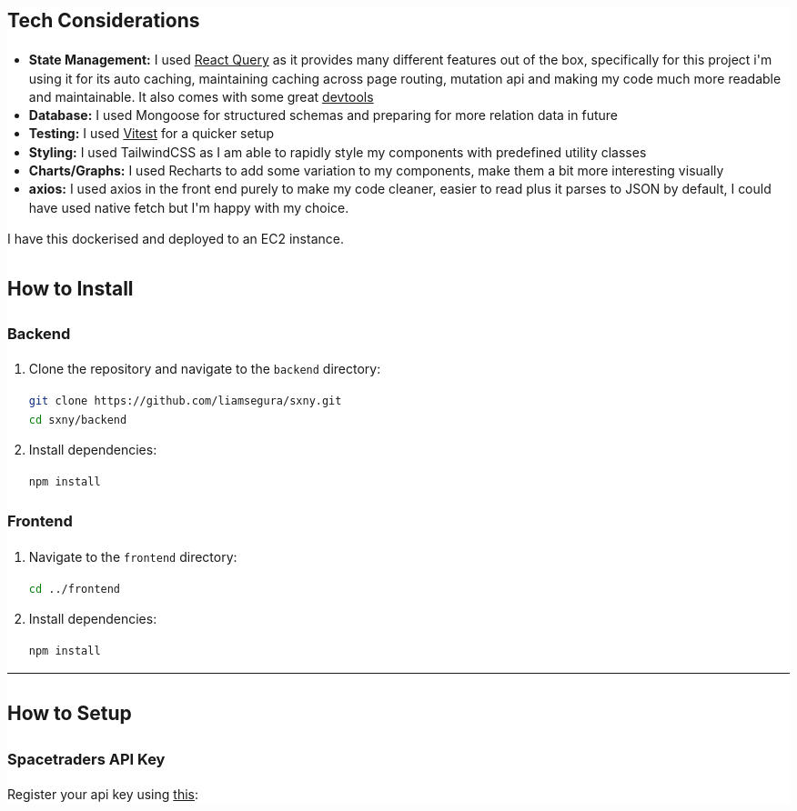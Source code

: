 
## Tech Considerations

- **State Management:** I used [React Query](https://tanstack.com/query/latest) as it provides many different features out of the box, specifically for this project i'm using it for its auto caching, maintaining caching across page routing, mutation api and making my code much more readable and maintainable. It also comes with some great [devtools](https://tanstack.com/query/latest/docs/framework/react/devtools)
- **Database:** I used Mongoose for structured schemas and preparing for more relation data in future
- **Testing:** I used [Vitest](https://vitest.dev/) for a quicker setup
- **Styling:** I used TailwindCSS as I am able to rapidly style my components with predefined utility classes
- **Charts/Graphs:** I used Recharts to add some variation to my components, make them a bit more interesting visually
- **axios:** I used axios in the front end purely to make my code cleaner, easier to read plus it parses to JSON by default, I could have used native fetch but I'm happy with my choice.

I have this dockerised and deployed to an EC2 instance.

## How to Install

### Backend

1. Clone the repository and navigate to the `backend` directory:
   ```bash
   git clone https://github.com/liamsegura/sxny.git
   cd sxny/backend
   ```
2. Install dependencies:
   ```bash
   npm install
   ```

### Frontend

1. Navigate to the `frontend` directory:
   ```bash
   cd ../frontend
   ```
2. Install dependencies:
   ```bash
   npm install
   ```

---

## How to Setup

### Spacetraders API Key

Register your api key using [this](https://docs.spacetraders.io/quickstart/new-game):
